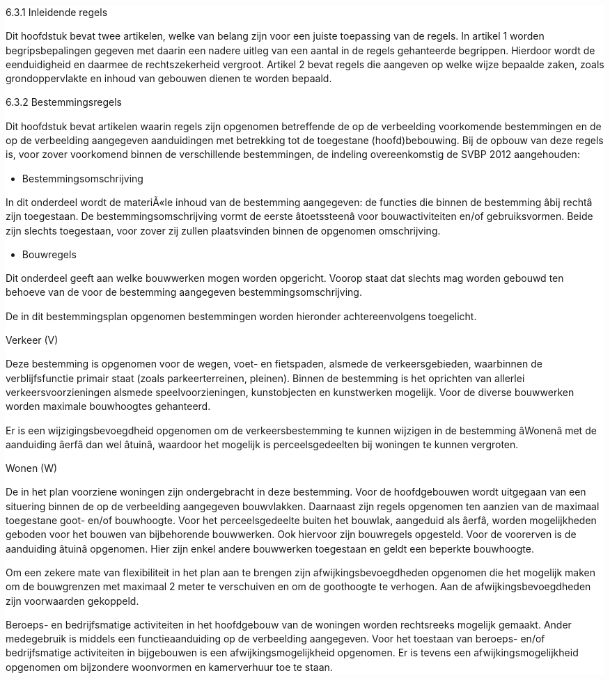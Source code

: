 6\.3\.1 Inleidende regels

Dit hoofdstuk bevat twee artikelen, welke van belang zijn voor een juiste toepassing van de regels. In artikel 1 worden begripsbepalingen gegeven met daarin een nadere uitleg van een aantal in de regels gehanteerde begrippen. Hierdoor wordt de eenduidigheid en daarmee de rechtszekerheid vergroot. Artikel 2 bevat regels die aangeven op welke wijze bepaalde zaken, zoals grondoppervlakte en inhoud van gebouwen dienen te worden bepaald.

6\.3\.2 Bestemmingsregels

Dit hoofdstuk bevat artikelen waarin regels zijn opgenomen betreffende de op de verbeelding voorkomende bestemmingen en de op de verbeelding aangegeven aanduidingen met betrekking tot de toegestane (hoofd)bebouwing. Bij de opbouw van deze regels is, voor zover voorkomend binnen de verschillende bestemmingen, de indeling overeenkomstig de SVBP 2012 aangehouden:

* Bestemmingsomschrijving

In dit onderdeel wordt de materiÃ«le inhoud van de bestemming aangegeven: de functies die binnen de bestemming âbij rechtâ zijn toegestaan. De bestemmingsomschrijving vormt de eerste âtoetssteenâ voor bouwactiviteiten en/of gebruiksvormen. Beide zijn slechts toegestaan, voor zover zij zullen plaatsvinden binnen de opgenomen omschrijving.

* Bouwregels

Dit onderdeel geeft aan welke bouwwerken mogen worden opgericht. Voorop staat dat slechts mag worden gebouwd ten behoeve van de voor de bestemming aangegeven bestemmingsomschrijving.

De in dit bestemmingsplan opgenomen bestemmingen worden hieronder achtereenvolgens toegelicht.

Verkeer (V)

Deze bestemming is opgenomen voor de wegen, voet\- en fietspaden, alsmede de verkeersgebieden, waarbinnen de verblijfsfunctie primair staat (zoals parkeerterreinen, pleinen). Binnen de bestemming is het oprichten van allerlei verkeersvoorzieningen alsmede speelvoorzieningen, kunstobjecten en kunstwerken mogelijk. Voor de diverse bouwwerken worden maximale bouwhoogtes gehanteerd.

Er is een wijzigingsbevoegdheid opgenomen om de verkeersbestemming te kunnen wijzigen in de bestemming âWonenâ met de aanduiding âerfâ dan wel âtuinâ, waardoor het mogelijk is perceelsgedeelten bij woningen te kunnen vergroten.

Wonen (W)

De in het plan voorziene woningen zijn ondergebracht in deze bestemming. Voor de hoofdgebouwen wordt uitgegaan van een situering binnen de op de verbeelding aangegeven bouwvlakken. Daarnaast zijn regels opgenomen ten aanzien van de maximaal toegestane goot\- en/of bouwhoogte. Voor het perceelsgedeelte buiten het bouwlak, aangeduid als âerfâ, worden mogelijkheden geboden voor het bouwen van bijbehorende bouwwerken. Ook hiervoor zijn bouwregels opgesteld. Voor de voorerven is de aanduiding âtuinâ opgenomen. Hier zijn enkel andere bouwwerken toegestaan en geldt een beperkte bouwhoogte.

Om een zekere mate van flexibiliteit in het plan aan te brengen zijn afwijkingsbevoegdheden opgenomen die het mogelijk maken om de bouwgrenzen met maximaal 2 meter te verschuiven en om de goothoogte te verhogen. Aan de afwijkingsbevoegdheden zijn voorwaarden gekoppeld.

Beroeps\- en bedrijfsmatige activiteiten in het hoofdgebouw van de woningen worden rechtsreeks mogelijk gemaakt. Ander medegebruik is middels een functieaanduiding op de verbeelding aangegeven. Voor het toestaan van beroeps\- en/of bedrijfsmatige activiteiten in bijgebouwen is een afwijkingsmogelijkheid opgenomen. Er is tevens een afwijkingsmogelijkheid opgenomen om bijzondere woonvormen en kamerverhuur toe te staan.
